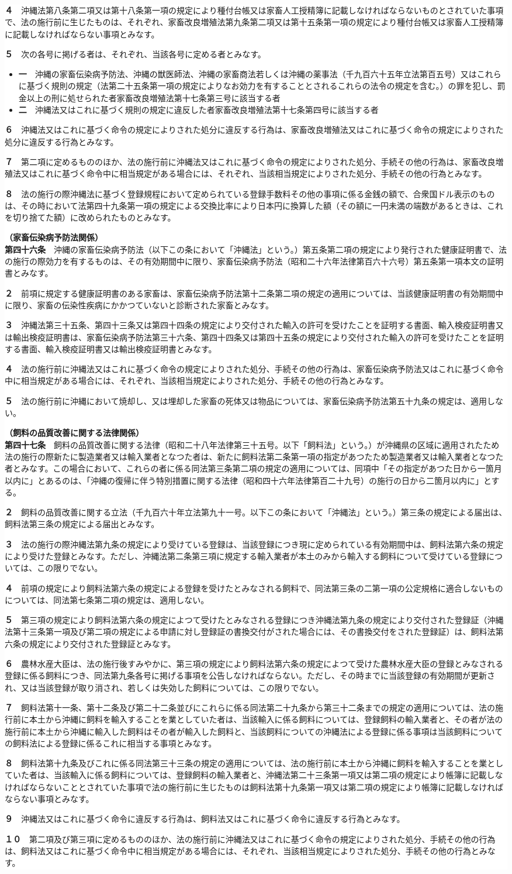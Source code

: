 **４**　沖縄法第八条第二項又は第十八条第一項の規定により種付台帳又は家畜人工授精簿に記載しなければならないものとされていた事項で、法の施行前に生じたものは、それぞれ、家畜改良増殖法第九条第二項又は第十五条第一項の規定により種付台帳又は家畜人工授精簿に記載しなければならない事項とみなす。  
  
**５**　次の各号に掲げる者は、それぞれ、当該各号に定める者とみなす。  
* **一**　沖縄の家畜伝染病予防法、沖縄の獣医師法、沖縄の家畜商法若しくは沖縄の薬事法（千九百六十五年立法第百五号）又はこれらに基づく規則の規定（法第二十五条第一項の規定によりなお効力を有することとされるこれらの法令の規定を含む。）の罪を犯し、罰金以上の刑に処せられた者家畜改良増殖法第十七条第三号に該当する者  
* **二**　沖縄法又はこれに基づく規則の規定に違反した者家畜改良増殖法第十七条第四号に該当する者  
  
**６**　沖縄法又はこれに基づく命令の規定によりされた処分に違反する行為は、家畜改良増殖法又はこれに基づく命令の規定によりされた処分に違反する行為とみなす。  
  
**７**　第二項に定めるもののほか、法の施行前に沖縄法又はこれに基づく命令の規定によりされた処分、手続その他の行為は、家畜改良増殖法又はこれに基づく命令中に相当規定がある場合には、それぞれ、当該相当規定によりされた処分、手続その他の行為とみなす。  
  
**８**　法の施行の際沖縄法に基づく登録規程において定められている登録手数料その他の事項に係る金銭の額で、合衆国ドル表示のものは、その時において法第四十九条第一項の規定による交換比率により日本円に換算した額（その額に一円未満の端数があるときは、これを切り捨てた額）に改められたものとみなす。  
  
**（家畜伝染病予防法関係）**  
**第四十六条**　沖縄の家畜伝染病予防法（以下この条において「沖縄法」という。）第五条第二項の規定により発行された健康証明書で、法の施行の際効力を有するものは、その有効期間中に限り、家畜伝染病予防法（昭和二十六年法律第百六十六号）第五条第一項本文の証明書とみなす。  
  
**２**　前項に規定する健康証明書のある家畜は、家畜伝染病予防法第十二条第二項の規定の適用については、当該健康証明書の有効期間中に限り、家畜の伝染性疾病にかかつていないと診断された家畜とみなす。  
  
**３**　沖縄法第三十五条、第四十三条又は第四十四条の規定により交付された輸入の許可を受けたことを証明する書面、輸入検疫証明書又は輸出検疫証明書は、家畜伝染病予防法第三十六条、第四十四条又は第四十五条の規定により交付された輸入の許可を受けたことを証明する書面、輸入検疫証明書又は輸出検疫証明書とみなす。  
  
**４**　法の施行前に沖縄法又はこれに基づく命令の規定によりされた処分、手続その他の行為は、家畜伝染病予防法又はこれに基づく命令中に相当規定がある場合には、それぞれ、当該相当規定によりされた処分、手続その他の行為とみなす。  
  
**５**　法の施行前に沖縄において焼却し、又は埋却した家畜の死体又は物品については、家畜伝染病予防法第五十九条の規定は、適用しない。  
  
**（飼料の品質改善に関する法律関係）**  
**第四十七条**　飼料の品質改善に関する法律（昭和二十八年法律第三十五号。以下「飼料法」という。）が沖縄県の区域に適用されたため法の施行の際新たに製造業者又は輸入業者となつた者は、新たに飼料法第二条第一項の指定があつたため製造業者又は輸入業者となつた者とみなす。この場合において、これらの者に係る同法第三条第二項の規定の適用については、同項中「その指定があつた日から一箇月以内に」とあるのは、「沖縄の復帰に伴う特別措置に関する法律（昭和四十六年法律第百二十九号）の施行の日から二箇月以内に」とする。  
  
**２**　飼料の品質改善に関する立法（千九百六十年立法第九十一号。以下この条において「沖縄法」という。）第三条の規定による届出は、飼料法第三条の規定による届出とみなす。  
  
**３**　法の施行の際沖縄法第九条の規定により受けている登録は、当該登録につき現に定められている有効期間中は、飼料法第六条の規定により受けた登録とみなす。ただし、沖縄法第二条第三項に規定する輸入業者が本土のみから輸入する飼料について受けている登録については、この限りでない。  
  
**４**　前項の規定により飼料法第六条の規定による登録を受けたとみなされる飼料で、同法第三条の二第一項の公定規格に適合しないものについては、同法第七条第二項の規定は、適用しない。  
  
**５**　第三項の規定により飼料法第六条の規定によつて受けたとみなされる登録につき沖縄法第九条の規定により交付された登録証（沖縄法第十三条第一項及び第二項の規定による申請に対し登録証の書換交付がされた場合には、その書換交付をされた登録証）は、飼料法第六条の規定により交付された登録証とみなす。  
  
**６**　農林水産大臣は、法の施行後すみやかに、第三項の規定により飼料法第六条の規定によつて受けた農林水産大臣の登録とみなされる登録に係る飼料につき、同法第九条各号に掲げる事項を公告しなければならない。ただし、その時までに当該登録の有効期間が更新され、又は当該登録が取り消され、若しくは失効した飼料については、この限りでない。  
  
**７**　飼料法第十一条、第十二条及び第二十二条並びにこれらに係る同法第二十九条から第三十二条までの規定の適用については、法の施行前に本土から沖縄に飼料を輸入することを業としていた者は、当該輸入に係る飼料については、登録飼料の輸入業者と、その者が法の施行前に本土から沖縄に輸入した飼料はその者が輸入した飼料と、当該飼料についての沖縄法による登録に係る事項は当該飼料についての飼料法による登録に係るこれに相当する事項とみなす。  
  
**８**　飼料法第十九条及びこれに係る同法第三十三条の規定の適用については、法の施行前に本土から沖縄に飼料を輸入することを業としていた者は、当該輸入に係る飼料については、登録飼料の輸入業者と、沖縄法第二十三条第一項又は第二項の規定により帳簿に記載しなければならないこととされていた事項で法の施行前に生じたものは飼料法第十九条第一項又は第二項の規定により帳簿に記載しなければならない事項とみなす。  
  
**９**　沖縄法又はこれに基づく命令に違反する行為は、飼料法又はこれに基づく命令に違反する行為とみなす。  
  
**１０**　第二項及び第三項に定めるもののほか、法の施行前に沖縄法又はこれに基づく命令の規定によりされた処分、手続その他の行為は、飼料法又はこれに基づく命令中に相当規定がある場合には、それぞれ、当該相当規定によりされた処分、手続その他の行為とみなす。  
  